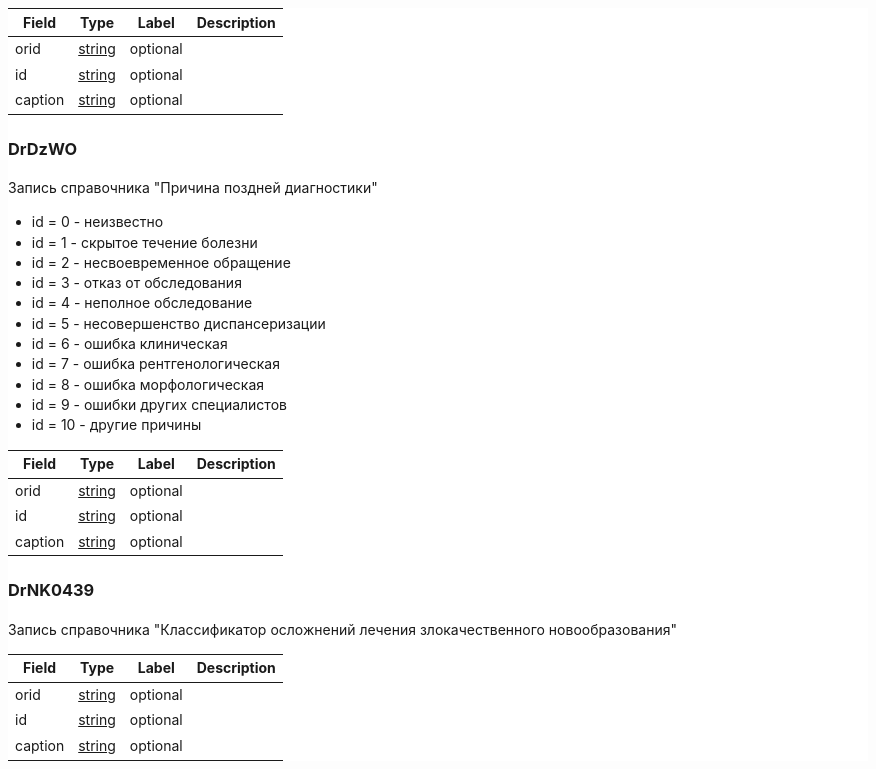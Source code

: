 
| Field | Type | Label | Description |
| ----- | ---- | ----- | ----------- |
| orid | [string](#string) | optional |  |
| id | [string](#string) | optional |  |
| caption | [string](#string) | optional |  |






<a name="com-siams-med-api-DrDzWO"></a>

### DrDzWO
Запись справочника &#34;Причина поздней диагностики&#34;
* id = 0 - неизвестно
* id = 1 - скрытое течение болезни
* id = 2 - несвоевременное обращение
* id = 3 - отказ от обследования
* id = 4 - неполное обследование
* id = 5 - несовершенство диспансеризации
* id = 6 - ошибка клиническая
* id = 7 - ошибка рентгенологическая
* id = 8 - ошибка морфологическая
* id = 9 - ошибки других специалистов
* id = 10 - другие причины


| Field | Type | Label | Description |
| ----- | ---- | ----- | ----------- |
| orid | [string](#string) | optional |  |
| id | [string](#string) | optional |  |
| caption | [string](#string) | optional |  |






<a name="com-siams-med-api-DrNK0439"></a>

### DrNK0439
Запись справочника &#34;Классификатор осложнений лечения злокачественного новообразования&#34;


| Field | Type | Label | Description |
| ----- | ---- | ----- | ----------- |
| orid | [string](#string) | optional |  |
| id | [string](#string) | optional |  |
| caption | [string](#string) | optional |  |

